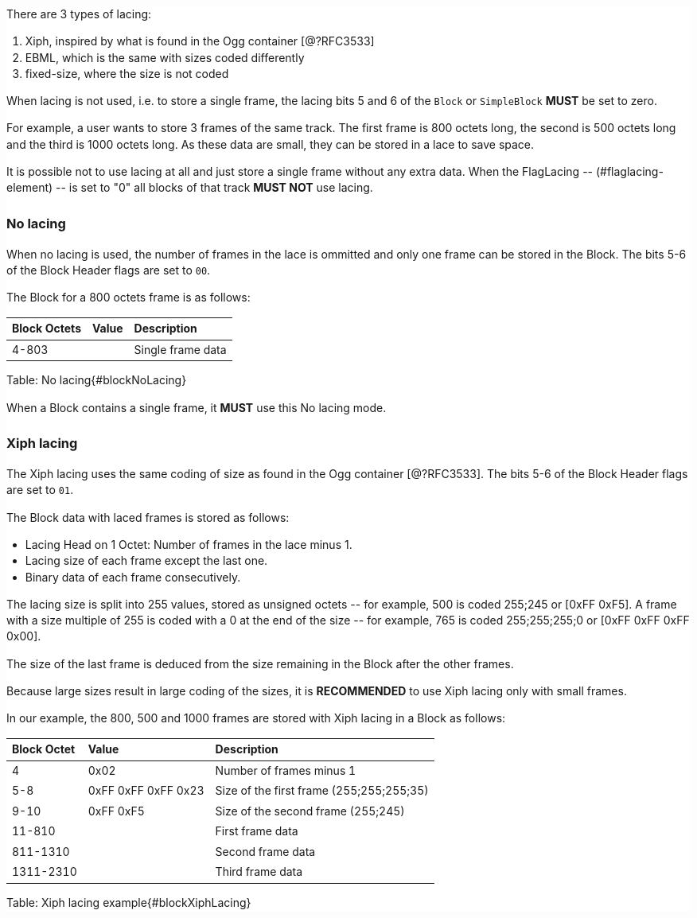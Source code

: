 There are 3 types of lacing:

1. Xiph, inspired by what is found in the Ogg container [@?RFC3533]
2. EBML, which is the same with sizes coded differently
3. fixed-size, where the size is not coded

When lacing is not used, i.e. to store a single frame, the lacing bits 5 and 6 of the `Block` or `SimpleBlock` **MUST** be set to zero.

For example, a user wants to store 3 frames of the same track. The first frame is 800 octets long,
the second is 500 octets long and the third is 1000 octets long. As these data are small,
they can be stored in a lace to save space.

It is possible not to use lacing at all and just store a single frame without any extra data.
When the FlagLacing -- (#flaglacing-element) -- is set to "0" all blocks of that track **MUST NOT** use lacing.

### No lacing

When no lacing is used, the number of frames in the lace is ommitted and only one frame can be stored in the Block.
The bits 5-6 of the Block Header flags are set to `00`.

The Block for a 800 octets frame is as follows:

| Block Octets | Value   | Description             |
|:-------------|:--------|:------------------------|
| 4-803        | <frame> | Single frame data       |
Table: No lacing{#blockNoLacing}

When a Block contains a single frame, it **MUST** use this No lacing mode.


### Xiph lacing

The Xiph lacing uses the same coding of size as found in the Ogg container [@?RFC3533].
The bits 5-6 of the Block Header flags are set to `01`.

The Block data with laced frames is stored as follows:

* Lacing Head on 1 Octet: Number of frames in the lace minus 1.
* Lacing size of each frame except the last one.
* Binary data of each frame consecutively.

The lacing size is split into 255 values, stored as unsigned octets -- for example, 500 is coded 255;245 or [0xFF 0xF5].
A frame with a size multiple of 255 is coded with a 0 at the end of the size -- for example, 765 is coded 255;255;255;0 or [0xFF 0xFF 0xFF 0x00].

The size of the last frame is deduced from the size remaining in the Block after the other frames.

Because large sizes result in large coding of the sizes, it is **RECOMMENDED** to use Xiph lacing only with small frames.

In our example, the 800, 500 and 1000 frames are stored with Xiph lacing in a Block as follows:

| Block Octet | Value | Description             |
|:------------|:------|:------------------------|
| 4           | 0x02  | Number of frames minus 1|
| 5-8         | 0xFF 0xFF 0xFF 0x23  | Size of the first frame (255;255;255;35)|
| 9-10        | 0xFF 0xF5  | Size of the second frame (255;245)|
| 11-810      |       | First frame data  |
| 811-1310    |       | Second frame data |
| 1311-2310   |       | Third frame data  |
Table: Xiph lacing example{#blockXiphLacing}
